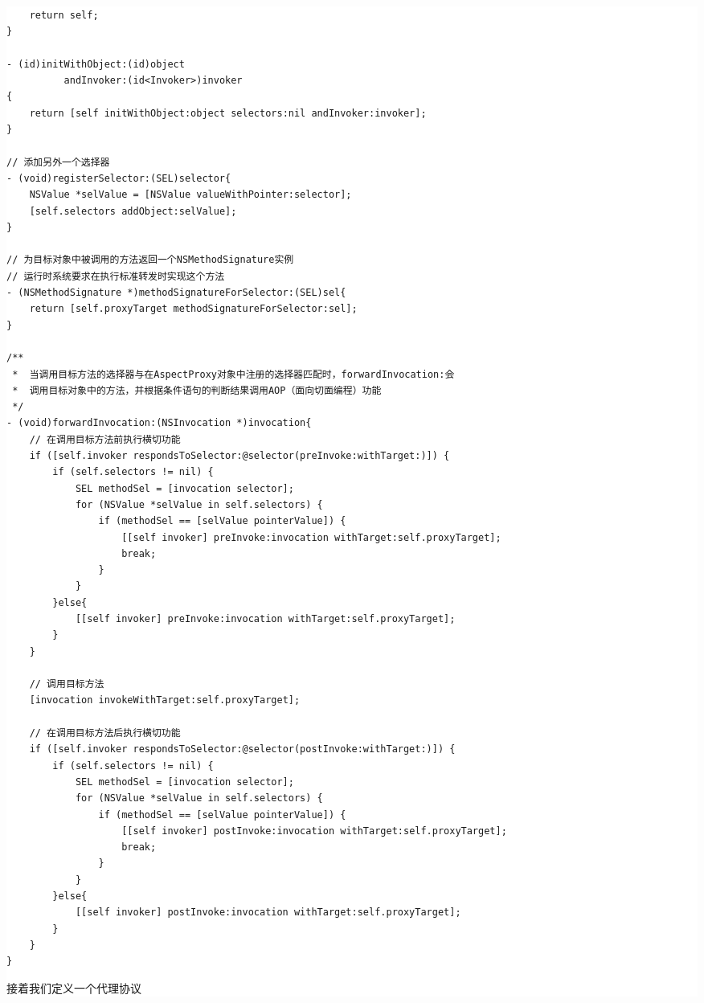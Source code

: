 	    return self;
	}
	
	- (id)initWithObject:(id)object 
	          andInvoker:(id<Invoker>)invoker
	{
	    return [self initWithObject:object selectors:nil andInvoker:invoker];
	}
	
	// 添加另外一个选择器
	- (void)registerSelector:(SEL)selector{
	    NSValue *selValue = [NSValue valueWithPointer:selector];
	    [self.selectors addObject:selValue];
	}
	
	// 为目标对象中被调用的方法返回一个NSMethodSignature实例
	// 运行时系统要求在执行标准转发时实现这个方法
	- (NSMethodSignature *)methodSignatureForSelector:(SEL)sel{
	    return [self.proxyTarget methodSignatureForSelector:sel];
	}
	
	/**
	 *  当调用目标方法的选择器与在AspectProxy对象中注册的选择器匹配时，forwardInvocation:会
	 *  调用目标对象中的方法，并根据条件语句的判断结果调用AOP（面向切面编程）功能
	 */
	- (void)forwardInvocation:(NSInvocation *)invocation{
	    // 在调用目标方法前执行横切功能
	    if ([self.invoker respondsToSelector:@selector(preInvoke:withTarget:)]) {
	        if (self.selectors != nil) {
	            SEL methodSel = [invocation selector];
	            for (NSValue *selValue in self.selectors) {
	                if (methodSel == [selValue pointerValue]) {
	                    [[self invoker] preInvoke:invocation withTarget:self.proxyTarget];
	                    break;
	                }
	            }
	        }else{
	            [[self invoker] preInvoke:invocation withTarget:self.proxyTarget];
	        }
	    }
	    
	    // 调用目标方法
	    [invocation invokeWithTarget:self.proxyTarget];
	    
	    // 在调用目标方法后执行横切功能
	    if ([self.invoker respondsToSelector:@selector(postInvoke:withTarget:)]) {
	        if (self.selectors != nil) {
	            SEL methodSel = [invocation selector];
	            for (NSValue *selValue in self.selectors) {
	                if (methodSel == [selValue pointerValue]) {
	                    [[self invoker] postInvoke:invocation withTarget:self.proxyTarget];
	                    break;
	                }
	            }
	        }else{
	            [[self invoker] postInvoke:invocation withTarget:self.proxyTarget];
	        }
	    }
	}
接着我们定义一个代理协议
